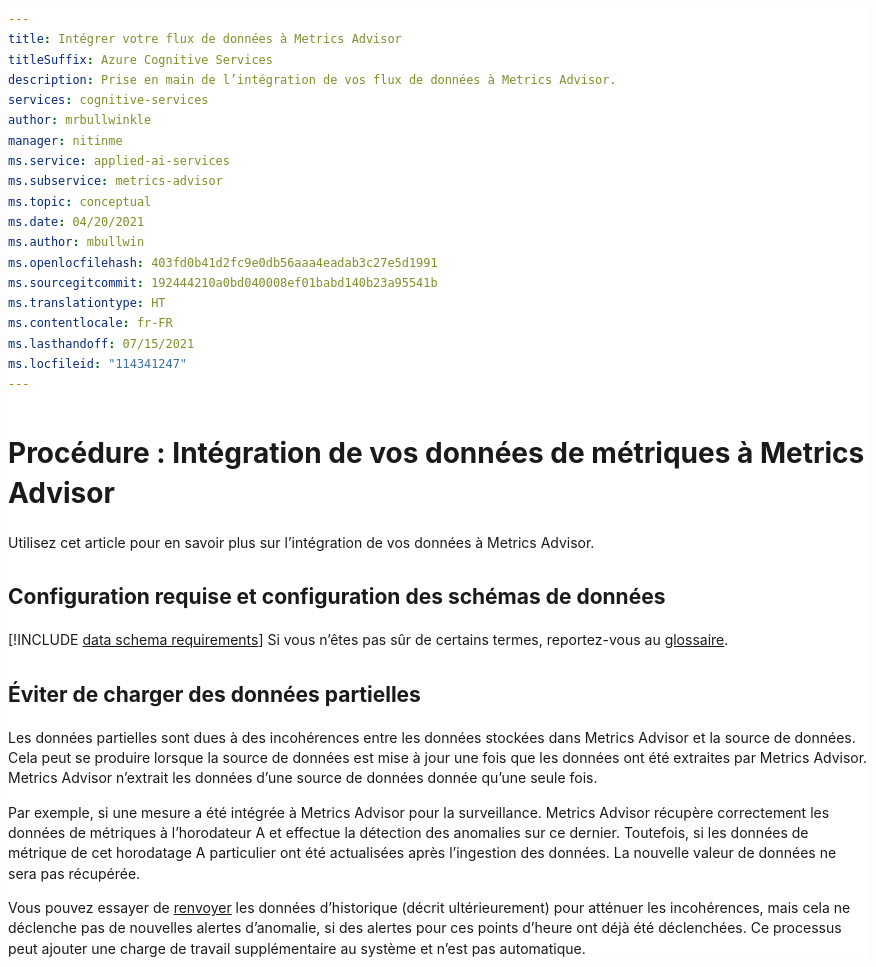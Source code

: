```yaml
---
title: Intégrer votre flux de données à Metrics Advisor
titleSuffix: Azure Cognitive Services
description: Prise en main de l’intégration de vos flux de données à Metrics Advisor.
services: cognitive-services
author: mrbullwinkle
manager: nitinme
ms.service: applied-ai-services
ms.subservice: metrics-advisor
ms.topic: conceptual
ms.date: 04/20/2021
ms.author: mbullwin
ms.openlocfilehash: 403fd0b41d2fc9e0db56aaa4eadab3c27e5d1991
ms.sourcegitcommit: 192444210a0bd040008ef01babd140b23a95541b
ms.translationtype: HT
ms.contentlocale: fr-FR
ms.lasthandoff: 07/15/2021
ms.locfileid: "114341247"
---
```

# <a name="how-to-onboard-your-metric-data-to-metrics-advisor"></a>Procédure : Intégration de vos données de métriques à Metrics Advisor

Utilisez cet article pour en savoir plus sur l’intégration de vos données à Metrics Advisor. 

## <a name="data-schema-requirements-and-configuration"></a>Configuration requise et configuration des schémas de données

[!INCLUDE [data schema requirements](../includes/data-schema-requirements.md)]
Si vous n’êtes pas sûr de certains termes, reportez-vous au [glossaire](../glossary.md).

## <a name="avoid-loading-partial-data"></a>Éviter de charger des données partielles

Les données partielles sont dues à des incohérences entre les données stockées dans Metrics Advisor et la source de données. Cela peut se produire lorsque la source de données est mise à jour une fois que les données ont été extraites par Metrics Advisor. Metrics Advisor n’extrait les données d’une source de données donnée qu’une seule fois.

Par exemple, si une mesure a été intégrée à Metrics Advisor pour la surveillance. Metrics Advisor récupère correctement les données de métriques à l’horodateur A et effectue la détection des anomalies sur ce dernier. Toutefois, si les données de métrique de cet horodatage A particulier ont été actualisées après l’ingestion des données. La nouvelle valeur de données ne sera pas récupérée.

Vous pouvez essayer de [renvoyer](manage-data-feeds.md#backfill-your-data-feed) les données d’historique (décrit ultérieurement) pour atténuer les incohérences, mais cela ne déclenche pas de nouvelles alertes d’anomalie, si des alertes pour ces points d’heure ont déjà été déclenchées. Ce processus peut ajouter une charge de travail supplémentaire au système et n’est pas automatique.
